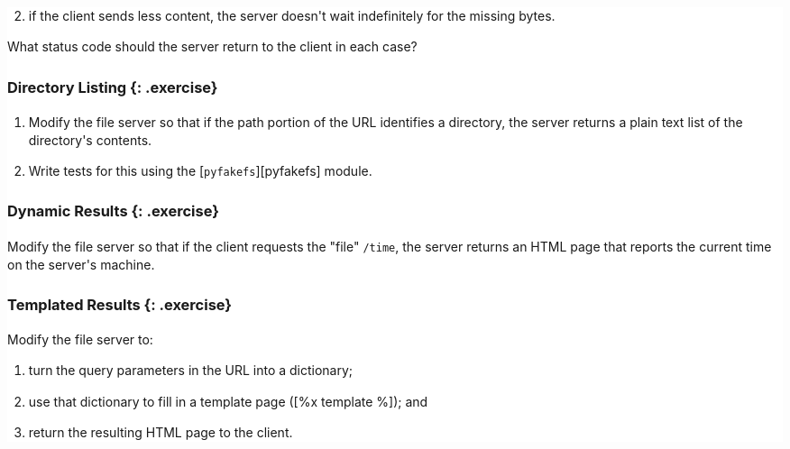 2.  if the client sends less content,
    the server doesn't wait indefinitely for the missing bytes.

What status code should the server return to the client in each case?

### Directory Listing {: .exercise}

1.  Modify the file server so that
    if the path portion of the URL identifies a directory,
    the server returns a plain text list of the directory's contents.

2.  Write tests for this using the [`pyfakefs`][pyfakefs] module.

### Dynamic Results {: .exercise}

Modify the file server so that if the client requests the "file" `/time`,
the server returns an HTML page that reports the current time on the server's machine.

### Templated Results {: .exercise}

Modify the file server to:

1.  turn the query parameters in the URL into a dictionary;

2.  use that dictionary to fill in a template page ([%x template %]); and

3.  return the resulting HTML page to the client.
